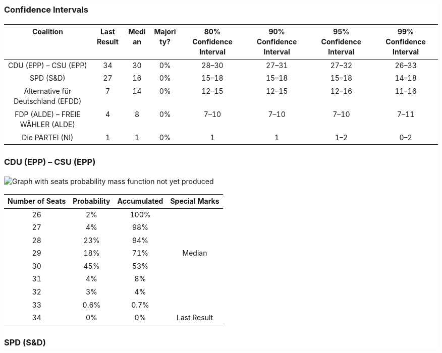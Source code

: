 ### Confidence Intervals

| Coalition | Last Result | Median | Majority? | 80% Confidence Interval | 90% Confidence Interval | 95% Confidence Interval | 99% Confidence Interval |
|:---------:|:-----------:|:------:|:---------:|:-----------------------:|:-----------------------:|:-----------------------:|:-----------------------:|
| CDU (EPP) – CSU (EPP) | 34 | 30 | 0% | 28–30 | 27–31 | 27–32 | 26–33 |
| SPD (S&D) | 27 | 16 | 0% | 15–18 | 15–18 | 15–18 | 14–18 |
| Alternative für Deutschland (EFDD) | 7 | 14 | 0% | 12–15 | 12–15 | 12–16 | 11–16 |
| FDP (ALDE) – FREIE WÄHLER (ALDE) | 4 | 8 | 0% | 7–10 | 7–10 | 7–10 | 7–11 |
| Die PARTEI (NI) | 1 | 1 | 0% | 1 | 1 | 1–2 | 0–2 |

### CDU (EPP) – CSU (EPP)

![Graph with seats probability mass function not yet produced](2019-03-20-Emnid-coalitions-seats-pmf-cdu–csu.png "Seats Probability Mass Function")

| Number of Seats | Probability | Accumulated | Special Marks |
|:---------------:|:-----------:|:-----------:|:-------------:|
| 26 | 2% | 100% |  |
| 27 | 4% | 98% |  |
| 28 | 23% | 94% |  |
| 29 | 18% | 71% | Median |
| 30 | 45% | 53% |  |
| 31 | 4% | 8% |  |
| 32 | 3% | 4% |  |
| 33 | 0.6% | 0.7% |  |
| 34 | 0% | 0% | Last Result |

### SPD (S&D)
